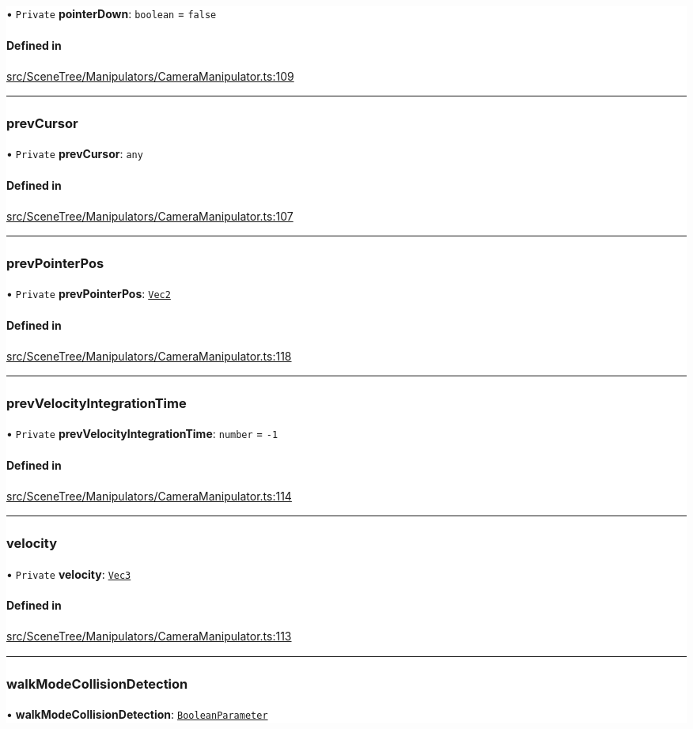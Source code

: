 • `Private` **pointerDown**: `boolean` = `false`

#### Defined in

[src/SceneTree/Manipulators/CameraManipulator.ts:109](https://github.com/ZeaInc/zea-engine/blob/bfc726cd6/src/SceneTree/Manipulators/CameraManipulator.ts#L109)

___

### prevCursor

• `Private` **prevCursor**: `any`

#### Defined in

[src/SceneTree/Manipulators/CameraManipulator.ts:107](https://github.com/ZeaInc/zea-engine/blob/bfc726cd6/src/SceneTree/Manipulators/CameraManipulator.ts#L107)

___

### prevPointerPos

• `Private` **prevPointerPos**: [`Vec2`](../../Math/Math_Vec2.Vec2)

#### Defined in

[src/SceneTree/Manipulators/CameraManipulator.ts:118](https://github.com/ZeaInc/zea-engine/blob/bfc726cd6/src/SceneTree/Manipulators/CameraManipulator.ts#L118)

___

### prevVelocityIntegrationTime

• `Private` **prevVelocityIntegrationTime**: `number` = `-1`

#### Defined in

[src/SceneTree/Manipulators/CameraManipulator.ts:114](https://github.com/ZeaInc/zea-engine/blob/bfc726cd6/src/SceneTree/Manipulators/CameraManipulator.ts#L114)

___

### velocity

• `Private` **velocity**: [`Vec3`](../../Math/Math_Vec3.Vec3)

#### Defined in

[src/SceneTree/Manipulators/CameraManipulator.ts:113](https://github.com/ZeaInc/zea-engine/blob/bfc726cd6/src/SceneTree/Manipulators/CameraManipulator.ts#L113)

___

### walkModeCollisionDetection

• **walkModeCollisionDetection**: [`BooleanParameter`](../Parameters/SceneTree_Parameters_BooleanParameter.BooleanParameter)
